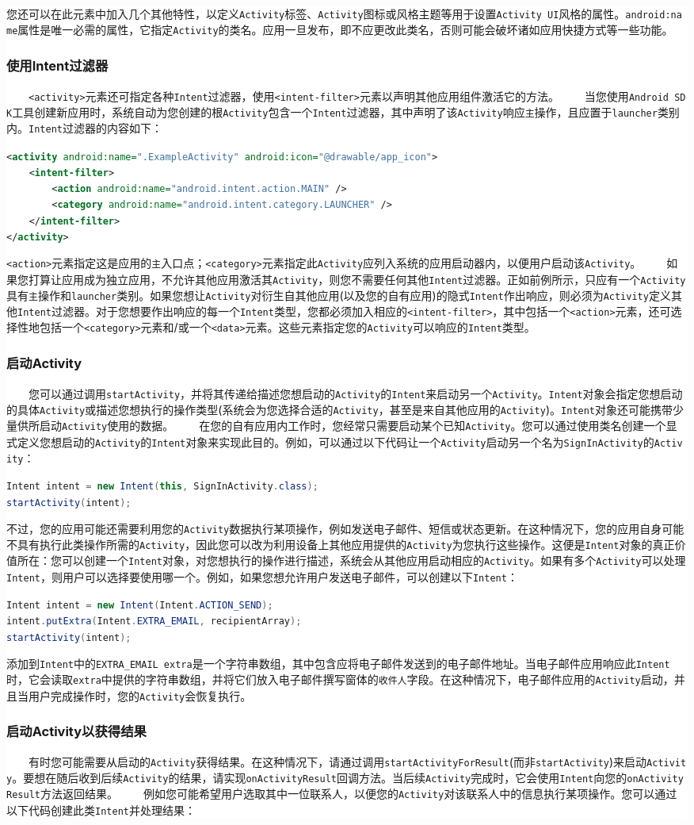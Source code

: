 您还可以在此元素中加入几个其他特性，以定义`Activity`标签、`Activity`图标或风格主题等用于设置`Activity UI`风格的属性。`android:name`属性是唯一必需的属性，它指定`Activity`的类名。应用一旦发布，即不应更改此类名，否则可能会破坏诸如应用快捷方式等一些功能。

### 使用Intent过滤器

&emsp;&emsp;`<activity>`元素还可指定各种`Intent`过滤器，使用`<intent-filter>`元素以声明其他应用组件激活它的方法。
&emsp;&emsp;当您使用`Android SDK`工具创建新应用时，系统自动为您创建的根`Activity`包含一个`Intent`过滤器，其中声明了该`Activity`响应`主`操作，且应置于`launcher`类别内。`Intent`过滤器的内容如下：

``` xml
<activity android:name=".ExampleActivity" android:icon="@drawable/app_icon">
    <intent-filter>
        <action android:name="android.intent.action.MAIN" />
        <category android:name="android.intent.category.LAUNCHER" />
    </intent-filter>
</activity>
```

`<action>`元素指定这是应用的`主`入口点；`<category>`元素指定此`Activity`应列入系统的应用启动器内，以便用户启动该`Activity`。
&emsp;&emsp;如果您打算让应用成为独立应用，不允许其他应用激活其`Activity`，则您不需要任何其他`Intent`过滤器。正如前例所示，只应有一个`Activity`具有`主`操作和`launcher`类别。如果您想让`Activity`对衍生自其他应用(以及您的自有应用)的隐式`Intent`作出响应，则必须为`Activity`定义其他`Intent`过滤器。对于您想要作出响应的每一个`Intent`类型，您都必须加入相应的`<intent-filter>`，其中包括一个`<action>`元素，还可选择性地包括一个`<category>`元素和/或一个`<data>`元素。这些元素指定您的`Activity`可以响应的`Intent`类型。

### 启动Activity

&emsp;&emsp;您可以通过调用`startActivity`，并将其传递给描述您想启动的`Activity`的`Intent`来启动另一个`Activity`。`Intent`对象会指定您想启动的具体`Activity`或描述您想执行的操作类型(系统会为您选择合适的`Activity`，甚至是来自其他应用的`Activity`)。`Intent`对象还可能携带少量供所启动`Activity`使用的数据。
&emsp;&emsp;在您的自有应用内工作时，您经常只需要启动某个已知`Activity`。您可以通过使用类名创建一个显式定义您想启动的`Activity`的`Intent`对象来实现此目的。例如，可以通过以下代码让一个`Activity`启动另一个名为`SignInActivity`的`Activity`：

``` java
Intent intent = new Intent(this, SignInActivity.class);
startActivity(intent);
```

不过，您的应用可能还需要利用您的`Activity`数据执行某项操作，例如发送电子邮件、短信或状态更新。在这种情况下，您的应用自身可能不具有执行此类操作所需的`Activity`，因此您可以改为利用设备上其他应用提供的`Activity`为您执行这些操作。这便是`Intent`对象的真正价值所在：您可以创建一个`Intent`对象，对您想执行的操作进行描述，系统会从其他应用启动相应的`Activity`。如果有多个`Activity`可以处理`Intent`，则用户可以选择要使用哪一个。例如，如果您想允许用户发送电子邮件，可以创建以下`Intent`：

``` java
Intent intent = new Intent(Intent.ACTION_SEND);
intent.putExtra(Intent.EXTRA_EMAIL, recipientArray);
startActivity(intent);
```

添加到`Intent`中的`EXTRA_EMAIL extra`是一个字符串数组，其中包含应将电子邮件发送到的电子邮件地址。当电子邮件应用响应此`Intent`时，它会读取`extra`中提供的字符串数组，并将它们放入电子邮件撰写窗体的`收件人`字段。在这种情况下，电子邮件应用的`Activity`启动，并且当用户完成操作时，您的`Activity`会恢复执行。

### 启动Activity以获得结果

&emsp;&emsp;有时您可能需要从启动的`Activity`获得结果。在这种情况下，请通过调用`startActivityForResult`(而非`startActivity`)来启动`Activity`。要想在随后收到后续`Activity`的结果，请实现`onActivityResult`回调方法。当后续`Activity`完成时，它会使用`Intent`向您的`onActivityResult`方法返回结果。
&emsp;&emsp;例如您可能希望用户选取其中一位联系人，以便您的`Activity`对该联系人中的信息执行某项操作。您可以通过以下代码创建此类`Intent`并处理结果：
